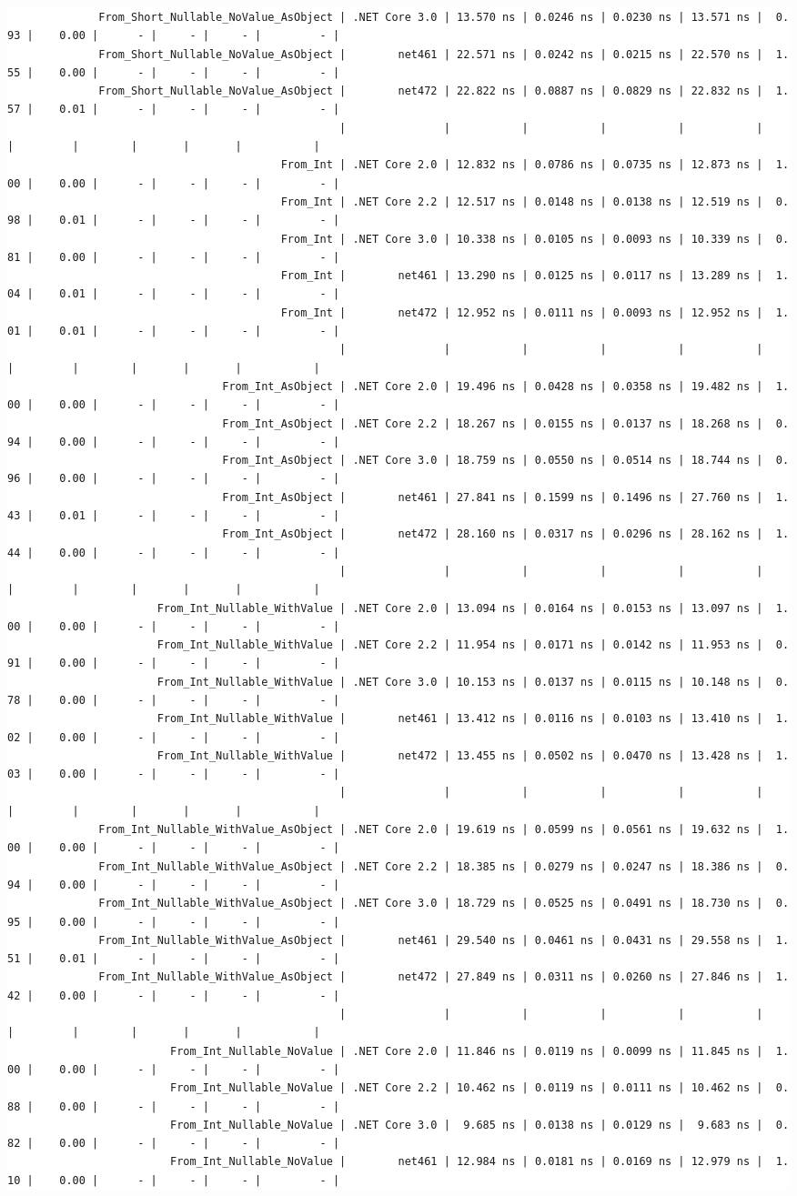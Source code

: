                   From_Short_Nullable_NoValue_AsObject | .NET Core 3.0 | 13.570 ns | 0.0246 ns | 0.0230 ns | 13.571 ns |  0.93 |    0.00 |      - |     - |     - |         - |
                  From_Short_Nullable_NoValue_AsObject |        net461 | 22.571 ns | 0.0242 ns | 0.0215 ns | 22.570 ns |  1.55 |    0.00 |      - |     - |     - |         - |
                  From_Short_Nullable_NoValue_AsObject |        net472 | 22.822 ns | 0.0887 ns | 0.0829 ns | 22.832 ns |  1.57 |    0.01 |      - |     - |     - |         - |
                                                       |               |           |           |           |           |       |         |        |       |       |           |
                                              From_Int | .NET Core 2.0 | 12.832 ns | 0.0786 ns | 0.0735 ns | 12.873 ns |  1.00 |    0.00 |      - |     - |     - |         - |
                                              From_Int | .NET Core 2.2 | 12.517 ns | 0.0148 ns | 0.0138 ns | 12.519 ns |  0.98 |    0.01 |      - |     - |     - |         - |
                                              From_Int | .NET Core 3.0 | 10.338 ns | 0.0105 ns | 0.0093 ns | 10.339 ns |  0.81 |    0.00 |      - |     - |     - |         - |
                                              From_Int |        net461 | 13.290 ns | 0.0125 ns | 0.0117 ns | 13.289 ns |  1.04 |    0.01 |      - |     - |     - |         - |
                                              From_Int |        net472 | 12.952 ns | 0.0111 ns | 0.0093 ns | 12.952 ns |  1.01 |    0.01 |      - |     - |     - |         - |
                                                       |               |           |           |           |           |       |         |        |       |       |           |
                                     From_Int_AsObject | .NET Core 2.0 | 19.496 ns | 0.0428 ns | 0.0358 ns | 19.482 ns |  1.00 |    0.00 |      - |     - |     - |         - |
                                     From_Int_AsObject | .NET Core 2.2 | 18.267 ns | 0.0155 ns | 0.0137 ns | 18.268 ns |  0.94 |    0.00 |      - |     - |     - |         - |
                                     From_Int_AsObject | .NET Core 3.0 | 18.759 ns | 0.0550 ns | 0.0514 ns | 18.744 ns |  0.96 |    0.00 |      - |     - |     - |         - |
                                     From_Int_AsObject |        net461 | 27.841 ns | 0.1599 ns | 0.1496 ns | 27.760 ns |  1.43 |    0.01 |      - |     - |     - |         - |
                                     From_Int_AsObject |        net472 | 28.160 ns | 0.0317 ns | 0.0296 ns | 28.162 ns |  1.44 |    0.00 |      - |     - |     - |         - |
                                                       |               |           |           |           |           |       |         |        |       |       |           |
                           From_Int_Nullable_WithValue | .NET Core 2.0 | 13.094 ns | 0.0164 ns | 0.0153 ns | 13.097 ns |  1.00 |    0.00 |      - |     - |     - |         - |
                           From_Int_Nullable_WithValue | .NET Core 2.2 | 11.954 ns | 0.0171 ns | 0.0142 ns | 11.953 ns |  0.91 |    0.00 |      - |     - |     - |         - |
                           From_Int_Nullable_WithValue | .NET Core 3.0 | 10.153 ns | 0.0137 ns | 0.0115 ns | 10.148 ns |  0.78 |    0.00 |      - |     - |     - |         - |
                           From_Int_Nullable_WithValue |        net461 | 13.412 ns | 0.0116 ns | 0.0103 ns | 13.410 ns |  1.02 |    0.00 |      - |     - |     - |         - |
                           From_Int_Nullable_WithValue |        net472 | 13.455 ns | 0.0502 ns | 0.0470 ns | 13.428 ns |  1.03 |    0.00 |      - |     - |     - |         - |
                                                       |               |           |           |           |           |       |         |        |       |       |           |
                  From_Int_Nullable_WithValue_AsObject | .NET Core 2.0 | 19.619 ns | 0.0599 ns | 0.0561 ns | 19.632 ns |  1.00 |    0.00 |      - |     - |     - |         - |
                  From_Int_Nullable_WithValue_AsObject | .NET Core 2.2 | 18.385 ns | 0.0279 ns | 0.0247 ns | 18.386 ns |  0.94 |    0.00 |      - |     - |     - |         - |
                  From_Int_Nullable_WithValue_AsObject | .NET Core 3.0 | 18.729 ns | 0.0525 ns | 0.0491 ns | 18.730 ns |  0.95 |    0.00 |      - |     - |     - |         - |
                  From_Int_Nullable_WithValue_AsObject |        net461 | 29.540 ns | 0.0461 ns | 0.0431 ns | 29.558 ns |  1.51 |    0.01 |      - |     - |     - |         - |
                  From_Int_Nullable_WithValue_AsObject |        net472 | 27.849 ns | 0.0311 ns | 0.0260 ns | 27.846 ns |  1.42 |    0.00 |      - |     - |     - |         - |
                                                       |               |           |           |           |           |       |         |        |       |       |           |
                             From_Int_Nullable_NoValue | .NET Core 2.0 | 11.846 ns | 0.0119 ns | 0.0099 ns | 11.845 ns |  1.00 |    0.00 |      - |     - |     - |         - |
                             From_Int_Nullable_NoValue | .NET Core 2.2 | 10.462 ns | 0.0119 ns | 0.0111 ns | 10.462 ns |  0.88 |    0.00 |      - |     - |     - |         - |
                             From_Int_Nullable_NoValue | .NET Core 3.0 |  9.685 ns | 0.0138 ns | 0.0129 ns |  9.683 ns |  0.82 |    0.00 |      - |     - |     - |         - |
                             From_Int_Nullable_NoValue |        net461 | 12.984 ns | 0.0181 ns | 0.0169 ns | 12.979 ns |  1.10 |    0.00 |      - |     - |     - |         - |